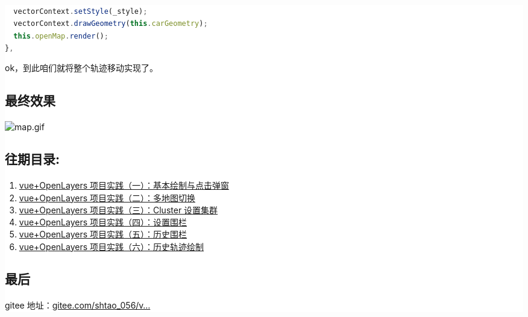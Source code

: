 ```js
  vectorContext.setStyle(_style);
  vectorContext.drawGeometry(this.carGeometry);
  this.openMap.render();
},
```

ok，到此咱们就将整个轨迹移动实现了。

## 最终效果

![map.gif](https://p9-juejin.byteimg.com/tos-cn-i-k3u1fbpfcp/3ddcb4910d744debbd291afce4267099~tplv-k3u1fbpfcp-zoom-in-crop-mark:1304:0:0:0.awebp?)

## 往期目录:

1. [vue+OpenLayers 项目实践（一）：基本绘制与点击弹窗](https://juejin.cn/post/7025529005214269470)
2. [vue+OpenLayers 项目实践（二）：多地图切换](https://juejin.cn/post/7026229212725903374)
3. [vue+OpenLayers 项目实践（三）：Cluster 设置集群](https://juejin.cn/post/7026578356699136036)
4. [vue+OpenLayers 项目实践（四）：设置围栏](https://juejin.cn/post/7028076782678966280)
5. [vue+OpenLayers 项目实践（五）：历史围栏](https://juejin.cn/post/7028489983392497701)
6. [vue+OpenLayers 项目实践（六）：历史轨迹绘制](https://juejin.cn/post/7031769090515533860)

## 最后

gitee 地址：[gitee.com/shtao_056/v…](https://link.juejin.cn?target=https%3A%2F%2Fgitee.com%2Fshtao_056%2Fvue-openlayers%2Ftree%2Fpart7)